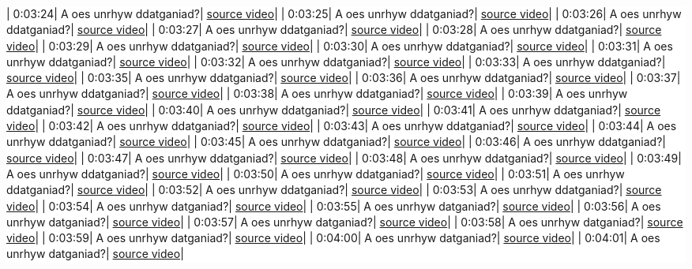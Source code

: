 | 0:03:24| A oes unrhyw ddatganiad?| [source video](https://archive.org/details/CityCouncil170606?start=204)|
| 0:03:25| A oes unrhyw ddatganiad?| [source video](https://archive.org/details/CityCouncil170606?start=205)|
| 0:03:26| A oes unrhyw ddatganiad?| [source video](https://archive.org/details/CityCouncil170606?start=206)|
| 0:03:27| A oes unrhyw ddatganiad?| [source video](https://archive.org/details/CityCouncil170606?start=207)|
| 0:03:28| A oes unrhyw ddatganiad?| [source video](https://archive.org/details/CityCouncil170606?start=208)|
| 0:03:29| A oes unrhyw ddatganiad?| [source video](https://archive.org/details/CityCouncil170606?start=209)|
| 0:03:30| A oes unrhyw ddatganiad?| [source video](https://archive.org/details/CityCouncil170606?start=210)|
| 0:03:31| A oes unrhyw ddatganiad?| [source video](https://archive.org/details/CityCouncil170606?start=211)|
| 0:03:32| A oes unrhyw ddatganiad?| [source video](https://archive.org/details/CityCouncil170606?start=212)|
| 0:03:33| A oes unrhyw ddatganiad?| [source video](https://archive.org/details/CityCouncil170606?start=213)|
| 0:03:35| A oes unrhyw ddatganiad?| [source video](https://archive.org/details/CityCouncil170606?start=215)|
| 0:03:36| A oes unrhyw ddatganiad?| [source video](https://archive.org/details/CityCouncil170606?start=216)|
| 0:03:37| A oes unrhyw ddatganiad?| [source video](https://archive.org/details/CityCouncil170606?start=217)|
| 0:03:38| A oes unrhyw ddatganiad?| [source video](https://archive.org/details/CityCouncil170606?start=218)|
| 0:03:39| A oes unrhyw ddatganiad?| [source video](https://archive.org/details/CityCouncil170606?start=219)|
| 0:03:40| A oes unrhyw ddatganiad?| [source video](https://archive.org/details/CityCouncil170606?start=220)|
| 0:03:41| A oes unrhyw ddatganiad?| [source video](https://archive.org/details/CityCouncil170606?start=221)|
| 0:03:42| A oes unrhyw ddatganiad?| [source video](https://archive.org/details/CityCouncil170606?start=222)|
| 0:03:43| A oes unrhyw ddatganiad?| [source video](https://archive.org/details/CityCouncil170606?start=223)|
| 0:03:44| A oes unrhyw ddatganiad?| [source video](https://archive.org/details/CityCouncil170606?start=224)|
| 0:03:45| A oes unrhyw ddatganiad?| [source video](https://archive.org/details/CityCouncil170606?start=225)|
| 0:03:46| A oes unrhyw ddatganiad?| [source video](https://archive.org/details/CityCouncil170606?start=226)|
| 0:03:47| A oes unrhyw ddatganiad?| [source video](https://archive.org/details/CityCouncil170606?start=227)|
| 0:03:48| A oes unrhyw ddatganiad?| [source video](https://archive.org/details/CityCouncil170606?start=228)|
| 0:03:49| A oes unrhyw ddatganiad?| [source video](https://archive.org/details/CityCouncil170606?start=229)|
| 0:03:50| A oes unrhyw ddatganiad?| [source video](https://archive.org/details/CityCouncil170606?start=230)|
| 0:03:51| A oes unrhyw ddatganiad?| [source video](https://archive.org/details/CityCouncil170606?start=231)|
| 0:03:52| A oes unrhyw ddatganiad?| [source video](https://archive.org/details/CityCouncil170606?start=232)|
| 0:03:53| A oes unrhyw ddatganiad?| [source video](https://archive.org/details/CityCouncil170606?start=233)|
| 0:03:54| A oes unrhyw datganiad?| [source video](https://archive.org/details/CityCouncil170606?start=234)|
| 0:03:55| A oes unrhyw datganiad?| [source video](https://archive.org/details/CityCouncil170606?start=235)|
| 0:03:56| A oes unrhyw datganiad?| [source video](https://archive.org/details/CityCouncil170606?start=236)|
| 0:03:57| A oes unrhyw datganiad?| [source video](https://archive.org/details/CityCouncil170606?start=237)|
| 0:03:58| A oes unrhyw datganiad?| [source video](https://archive.org/details/CityCouncil170606?start=238)|
| 0:03:59| A oes unrhyw datganiad?| [source video](https://archive.org/details/CityCouncil170606?start=239)|
| 0:04:00| A oes unrhyw datganiad?| [source video](https://archive.org/details/CityCouncil170606?start=240)|
| 0:04:01| A oes unrhyw datganiad?| [source video](https://archive.org/details/CityCouncil170606?start=241)|